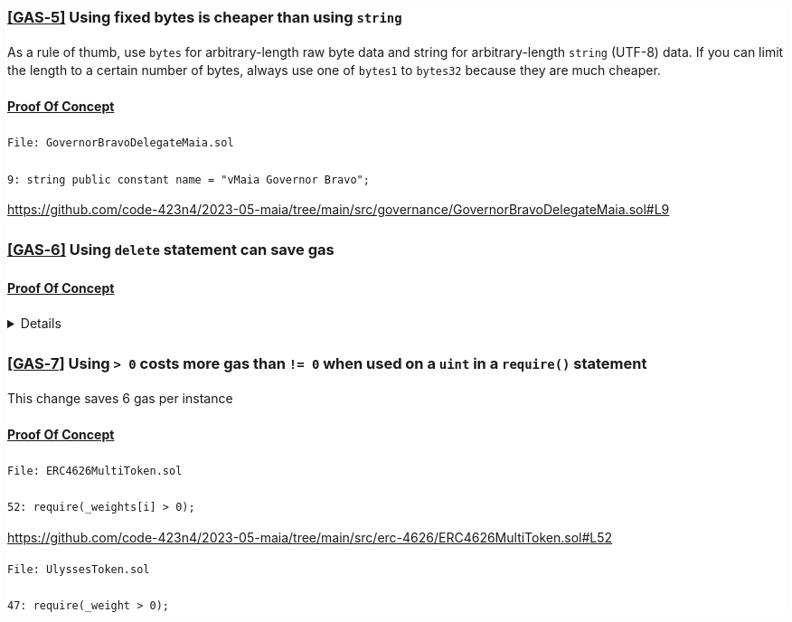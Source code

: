 


### <a href="#gas-summary">[GAS&#x2011;5]</a><a name="GAS&#x2011;5"> Using fixed bytes is cheaper than using `string`

As a rule of thumb, use `bytes` for arbitrary-length raw byte data and string for arbitrary-length `string` (UTF-8) data. If you can limit the length to a certain number of bytes, always use one of `bytes1` to `bytes32` because they are much cheaper.

#### <ins>Proof Of Concept</ins>


```solidity
File: GovernorBravoDelegateMaia.sol

9: string public constant name = "vMaia Governor Bravo";
```

https://github.com/code-423n4/2023-05-maia/tree/main/src/governance/GovernorBravoDelegateMaia.sol#L9









### <a href="#gas-summary">[GAS&#x2011;6]</a><a name="GAS&#x2011;6"> Using `delete` statement can save gas

#### <ins>Proof Of Concept</ins>

<details></details>









### <a href="#gas-summary">[GAS&#x2011;7]</a><a name="GAS&#x2011;7"> Using `> 0` costs more gas than `!= 0` when used on a `uint` in a `require()` statement

This change saves 6 gas per instance

#### <ins>Proof Of Concept</ins>


```solidity
File: ERC4626MultiToken.sol

52: require(_weights[i] > 0);
```

https://github.com/code-423n4/2023-05-maia/tree/main/src/erc-4626/ERC4626MultiToken.sol#L52

```solidity
File: UlyssesToken.sol

47: require(_weight > 0);
```
